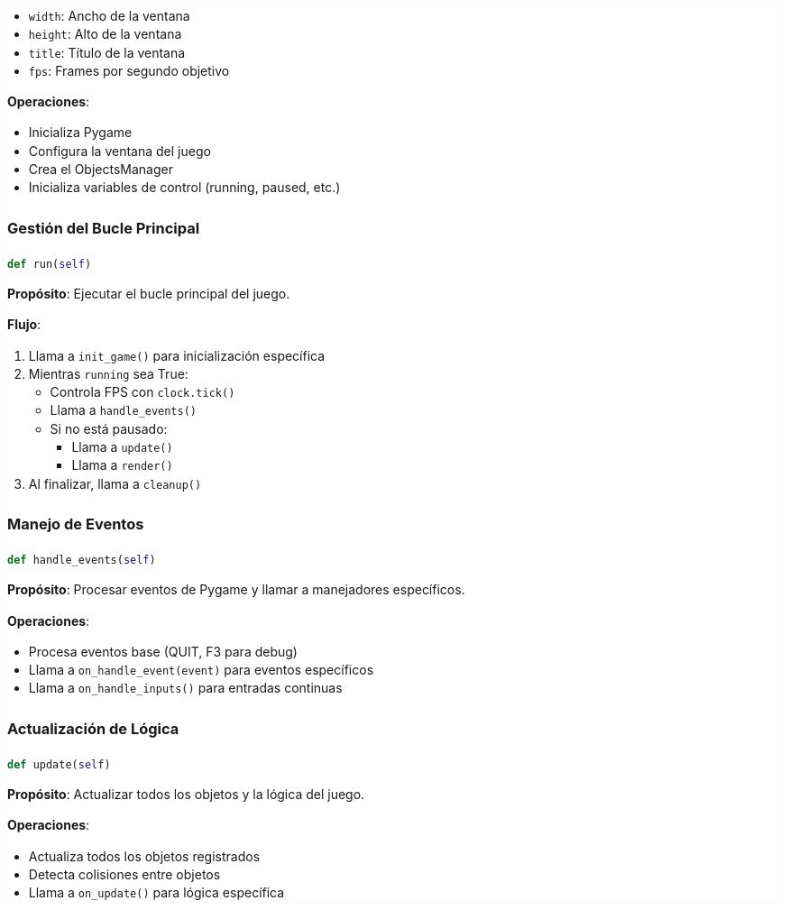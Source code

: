 - `width`: Ancho de la ventana
- `height`: Alto de la ventana
- `title`: Título de la ventana
- `fps`: Frames por segundo objetivo

**Operaciones**:

- Inicializa Pygame
- Configura la ventana del juego
- Crea el ObjectsManager
- Inicializa variables de control (running, paused, etc.)

### Gestión del Bucle Principal

```python
def run(self)
```

**Propósito**: Ejecutar el bucle principal del juego.

**Flujo**:

1. Llama a `init_game()` para inicialización específica
2. Mientras `running` sea True:
   - Controla FPS con `clock.tick()`
   - Llama a `handle_events()`
   - Si no está pausado:
     - Llama a `update()`
     - Llama a `render()`
3. Al finalizar, llama a `cleanup()`

### Manejo de Eventos

```python
def handle_events(self)
```

**Propósito**: Procesar eventos de Pygame y llamar a manejadores específicos.

**Operaciones**:

- Procesa eventos base (QUIT, F3 para debug)
- Llama a `on_handle_event(event)` para eventos específicos
- Llama a `on_handle_inputs()` para entradas continuas

### Actualización de Lógica

```python
def update(self)
```

**Propósito**: Actualizar todos los objetos y la lógica del juego.

**Operaciones**:

- Actualiza todos los objetos registrados
- Detecta colisiones entre objetos
- Llama a `on_update()` para lógica específica
